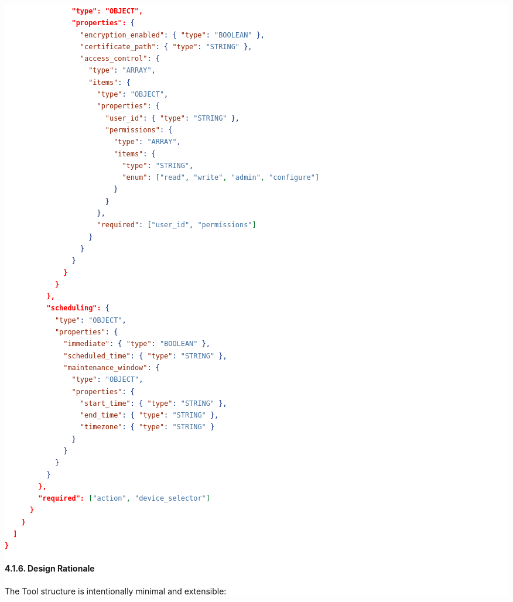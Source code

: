 ```json
                "type": "OBJECT",
                "properties": {
                  "encryption_enabled": { "type": "BOOLEAN" },
                  "certificate_path": { "type": "STRING" },
                  "access_control": {
                    "type": "ARRAY",
                    "items": {
                      "type": "OBJECT",
                      "properties": {
                        "user_id": { "type": "STRING" },
                        "permissions": {
                          "type": "ARRAY",
                          "items": {
                            "type": "STRING",
                            "enum": ["read", "write", "admin", "configure"]
                          }
                        }
                      },
                      "required": ["user_id", "permissions"]
                    }
                  }
                }
              }
            }
          },
          "scheduling": {
            "type": "OBJECT",
            "properties": {
              "immediate": { "type": "BOOLEAN" },
              "scheduled_time": { "type": "STRING" },
              "maintenance_window": {
                "type": "OBJECT",
                "properties": {
                  "start_time": { "type": "STRING" },
                  "end_time": { "type": "STRING" },
                  "timezone": { "type": "STRING" }
                }
              }
            }
          }
        },
        "required": ["action", "device_selector"]
      }
    }
  ]
}
```

#### 4.1.6. Design Rationale

The Tool structure is intentionally minimal and extensible:
